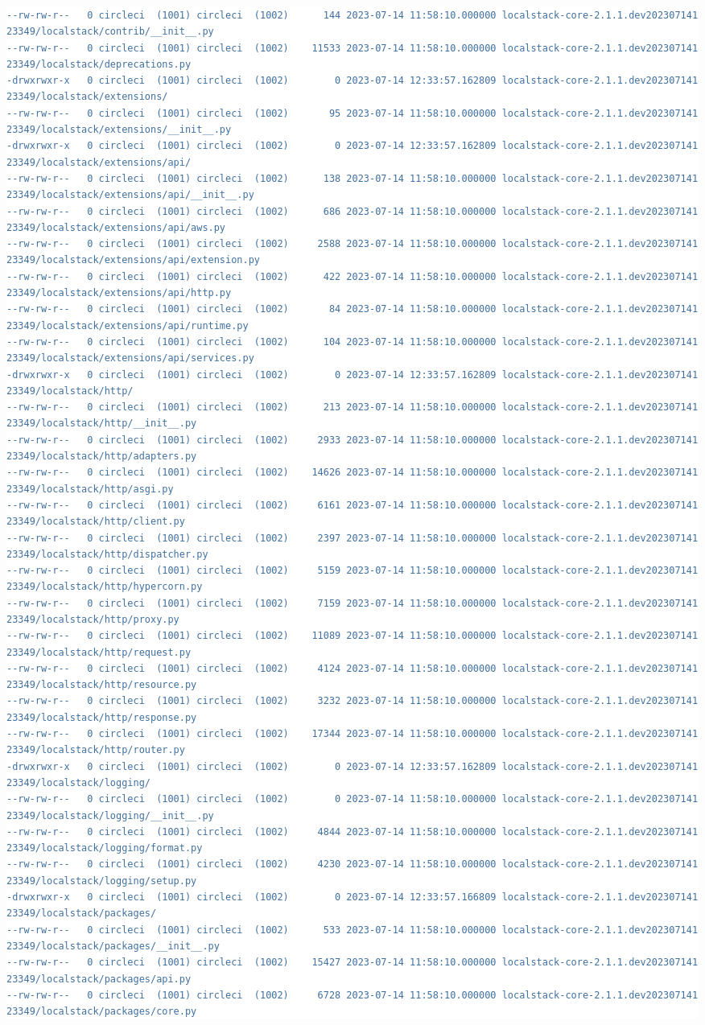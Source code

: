 ```diff
--rw-rw-r--   0 circleci  (1001) circleci  (1002)      144 2023-07-14 11:58:10.000000 localstack-core-2.1.1.dev20230714123349/localstack/contrib/__init__.py
--rw-rw-r--   0 circleci  (1001) circleci  (1002)    11533 2023-07-14 11:58:10.000000 localstack-core-2.1.1.dev20230714123349/localstack/deprecations.py
-drwxrwxr-x   0 circleci  (1001) circleci  (1002)        0 2023-07-14 12:33:57.162809 localstack-core-2.1.1.dev20230714123349/localstack/extensions/
--rw-rw-r--   0 circleci  (1001) circleci  (1002)       95 2023-07-14 11:58:10.000000 localstack-core-2.1.1.dev20230714123349/localstack/extensions/__init__.py
-drwxrwxr-x   0 circleci  (1001) circleci  (1002)        0 2023-07-14 12:33:57.162809 localstack-core-2.1.1.dev20230714123349/localstack/extensions/api/
--rw-rw-r--   0 circleci  (1001) circleci  (1002)      138 2023-07-14 11:58:10.000000 localstack-core-2.1.1.dev20230714123349/localstack/extensions/api/__init__.py
--rw-rw-r--   0 circleci  (1001) circleci  (1002)      686 2023-07-14 11:58:10.000000 localstack-core-2.1.1.dev20230714123349/localstack/extensions/api/aws.py
--rw-rw-r--   0 circleci  (1001) circleci  (1002)     2588 2023-07-14 11:58:10.000000 localstack-core-2.1.1.dev20230714123349/localstack/extensions/api/extension.py
--rw-rw-r--   0 circleci  (1001) circleci  (1002)      422 2023-07-14 11:58:10.000000 localstack-core-2.1.1.dev20230714123349/localstack/extensions/api/http.py
--rw-rw-r--   0 circleci  (1001) circleci  (1002)       84 2023-07-14 11:58:10.000000 localstack-core-2.1.1.dev20230714123349/localstack/extensions/api/runtime.py
--rw-rw-r--   0 circleci  (1001) circleci  (1002)      104 2023-07-14 11:58:10.000000 localstack-core-2.1.1.dev20230714123349/localstack/extensions/api/services.py
-drwxrwxr-x   0 circleci  (1001) circleci  (1002)        0 2023-07-14 12:33:57.162809 localstack-core-2.1.1.dev20230714123349/localstack/http/
--rw-rw-r--   0 circleci  (1001) circleci  (1002)      213 2023-07-14 11:58:10.000000 localstack-core-2.1.1.dev20230714123349/localstack/http/__init__.py
--rw-rw-r--   0 circleci  (1001) circleci  (1002)     2933 2023-07-14 11:58:10.000000 localstack-core-2.1.1.dev20230714123349/localstack/http/adapters.py
--rw-rw-r--   0 circleci  (1001) circleci  (1002)    14626 2023-07-14 11:58:10.000000 localstack-core-2.1.1.dev20230714123349/localstack/http/asgi.py
--rw-rw-r--   0 circleci  (1001) circleci  (1002)     6161 2023-07-14 11:58:10.000000 localstack-core-2.1.1.dev20230714123349/localstack/http/client.py
--rw-rw-r--   0 circleci  (1001) circleci  (1002)     2397 2023-07-14 11:58:10.000000 localstack-core-2.1.1.dev20230714123349/localstack/http/dispatcher.py
--rw-rw-r--   0 circleci  (1001) circleci  (1002)     5159 2023-07-14 11:58:10.000000 localstack-core-2.1.1.dev20230714123349/localstack/http/hypercorn.py
--rw-rw-r--   0 circleci  (1001) circleci  (1002)     7159 2023-07-14 11:58:10.000000 localstack-core-2.1.1.dev20230714123349/localstack/http/proxy.py
--rw-rw-r--   0 circleci  (1001) circleci  (1002)    11089 2023-07-14 11:58:10.000000 localstack-core-2.1.1.dev20230714123349/localstack/http/request.py
--rw-rw-r--   0 circleci  (1001) circleci  (1002)     4124 2023-07-14 11:58:10.000000 localstack-core-2.1.1.dev20230714123349/localstack/http/resource.py
--rw-rw-r--   0 circleci  (1001) circleci  (1002)     3232 2023-07-14 11:58:10.000000 localstack-core-2.1.1.dev20230714123349/localstack/http/response.py
--rw-rw-r--   0 circleci  (1001) circleci  (1002)    17344 2023-07-14 11:58:10.000000 localstack-core-2.1.1.dev20230714123349/localstack/http/router.py
-drwxrwxr-x   0 circleci  (1001) circleci  (1002)        0 2023-07-14 12:33:57.162809 localstack-core-2.1.1.dev20230714123349/localstack/logging/
--rw-rw-r--   0 circleci  (1001) circleci  (1002)        0 2023-07-14 11:58:10.000000 localstack-core-2.1.1.dev20230714123349/localstack/logging/__init__.py
--rw-rw-r--   0 circleci  (1001) circleci  (1002)     4844 2023-07-14 11:58:10.000000 localstack-core-2.1.1.dev20230714123349/localstack/logging/format.py
--rw-rw-r--   0 circleci  (1001) circleci  (1002)     4230 2023-07-14 11:58:10.000000 localstack-core-2.1.1.dev20230714123349/localstack/logging/setup.py
-drwxrwxr-x   0 circleci  (1001) circleci  (1002)        0 2023-07-14 12:33:57.166809 localstack-core-2.1.1.dev20230714123349/localstack/packages/
--rw-rw-r--   0 circleci  (1001) circleci  (1002)      533 2023-07-14 11:58:10.000000 localstack-core-2.1.1.dev20230714123349/localstack/packages/__init__.py
--rw-rw-r--   0 circleci  (1001) circleci  (1002)    15427 2023-07-14 11:58:10.000000 localstack-core-2.1.1.dev20230714123349/localstack/packages/api.py
--rw-rw-r--   0 circleci  (1001) circleci  (1002)     6728 2023-07-14 11:58:10.000000 localstack-core-2.1.1.dev20230714123349/localstack/packages/core.py
```
